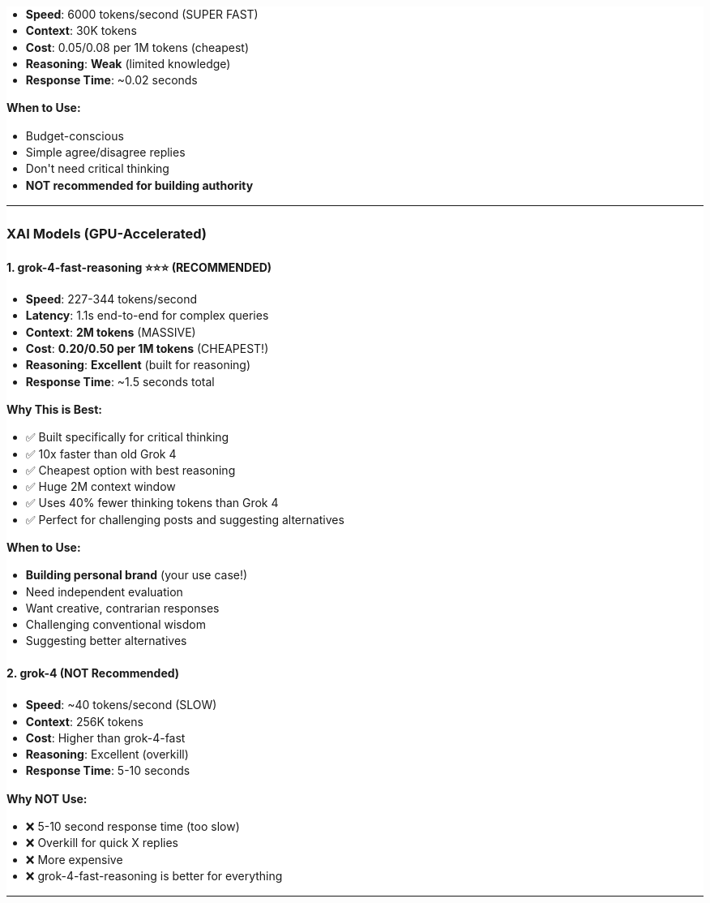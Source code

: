 - **Speed**: 6000 tokens/second (SUPER FAST)
- **Context**: 30K tokens
- **Cost**: $0.05/$0.08 per 1M tokens (cheapest)
- **Reasoning**: **Weak** (limited knowledge)
- **Response Time**: ~0.02 seconds

**When to Use:**
- Budget-conscious
- Simple agree/disagree replies
- Don't need critical thinking
- **NOT recommended for building authority**

---

### XAI Models (GPU-Accelerated)

#### 1. **grok-4-fast-reasoning** ⭐⭐⭐ (RECOMMENDED)

- **Speed**: 227-344 tokens/second
- **Latency**: 1.1s end-to-end for complex queries
- **Context**: **2M tokens** (MASSIVE)
- **Cost**: **$0.20/$0.50 per 1M tokens** (CHEAPEST!)
- **Reasoning**: **Excellent** (built for reasoning)
- **Response Time**: ~1.5 seconds total

**Why This is Best:**
- ✅ Built specifically for critical thinking
- ✅ 10x faster than old Grok 4
- ✅ Cheapest option with best reasoning
- ✅ Huge 2M context window
- ✅ Uses 40% fewer thinking tokens than Grok 4
- ✅ Perfect for challenging posts and suggesting alternatives

**When to Use:**
- **Building personal brand** (your use case!)
- Need independent evaluation
- Want creative, contrarian responses
- Challenging conventional wisdom
- Suggesting better alternatives

#### 2. **grok-4** (NOT Recommended)

- **Speed**: ~40 tokens/second (SLOW)
- **Context**: 256K tokens
- **Cost**: Higher than grok-4-fast
- **Reasoning**: Excellent (overkill)
- **Response Time**: 5-10 seconds

**Why NOT Use:**
- ❌ 5-10 second response time (too slow)
- ❌ Overkill for quick X replies
- ❌ More expensive
- ❌ grok-4-fast-reasoning is better for everything

---